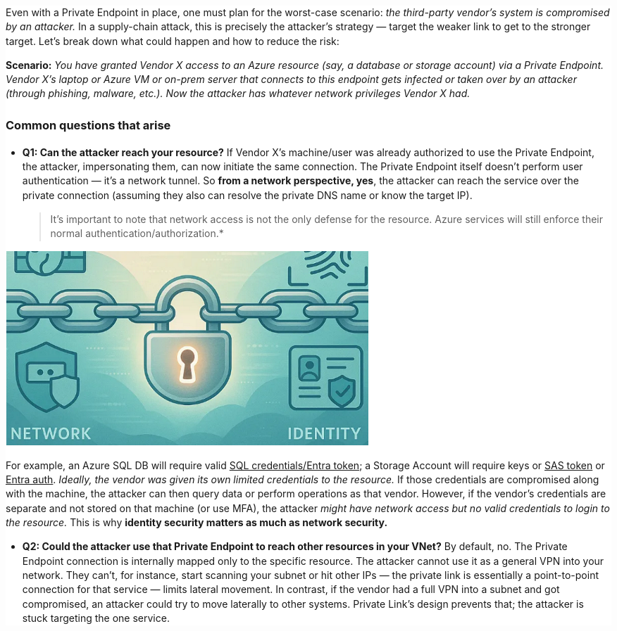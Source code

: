 Even with a Private Endpoint in place, one must plan for the worst-case scenario: *the third-party vendor’s system is compromised by an attacker.* In a supply-chain attack, this is precisely the attacker’s strategy — target the weaker link to get to the stronger target. Let’s break down what could happen and how to reduce the risk:

**Scenario:** *You have granted Vendor X access to an Azure resource (say, a database or storage account) via a Private Endpoint. Vendor X’s laptop or Azure VM or on-prem server that connects to this endpoint gets infected or taken over by an attacker (through phishing, malware, etc.). Now the attacker has whatever network privileges Vendor X had.*

### Common questions that arise

- **Q1: Can the attacker reach your resource?** If Vendor X’s machine/user was already authorized to use the Private Endpoint, the attacker, impersonating them, can now initiate the same connection. The Private Endpoint itself doesn’t perform user authentication — it’s a network tunnel. So **from a network perspective, yes**, the attacker can reach the service over the private connection (assuming they also can resolve the private DNS name or know the target IP).

  

  >  It’s important to note that network access is not the only defense for the resource. Azure services will still enforce their normal authentication/authorization.*

![img](azure-priavte-link-supply-chain-attack.assets/1*vkybzbAsLjGNRidsmywBPQ.png)



For example, an Azure SQL DB will require valid [SQL credentials/Entra token](https://learn.microsoft.com/en-us/azure/azure-sql/database/authentication-aad-configure?view=azuresql&tabs=azure-portal); a Storage Account will require keys or [SAS token](https://learn.microsoft.com/en-us/azure/storage/common/storage-sas-overview) or[ Entra auth](https://learn.microsoft.com/en-us/azure/storage/blobs/authorize-access-azure-active-directory). *Ideally, the vendor was given its own limited credentials to the resource.* If those credentials are compromised along with the machine, the attacker can then query data or perform operations as that vendor. However, if the vendor’s credentials are separate and not stored on that machine (or use MFA), the attacker *might have network access but no valid credentials to login to the resource.* This is why **identity security matters as much as network security.**

- **Q2: Could the attacker use that Private Endpoint to reach other resources in your VNet?** By default, no. The Private Endpoint connection is internally mapped only to the specific resource. The attacker cannot use it as a general VPN into your network. They can’t, for instance, start scanning your subnet or hit other IPs — the private link is essentially a point-to-point connection for that service — limits lateral movement. In contrast, if the vendor had a full VPN into a subnet and got compromised, an attacker could try to move laterally to other systems. Private Link’s design prevents that; the attacker is stuck targeting the one service.
